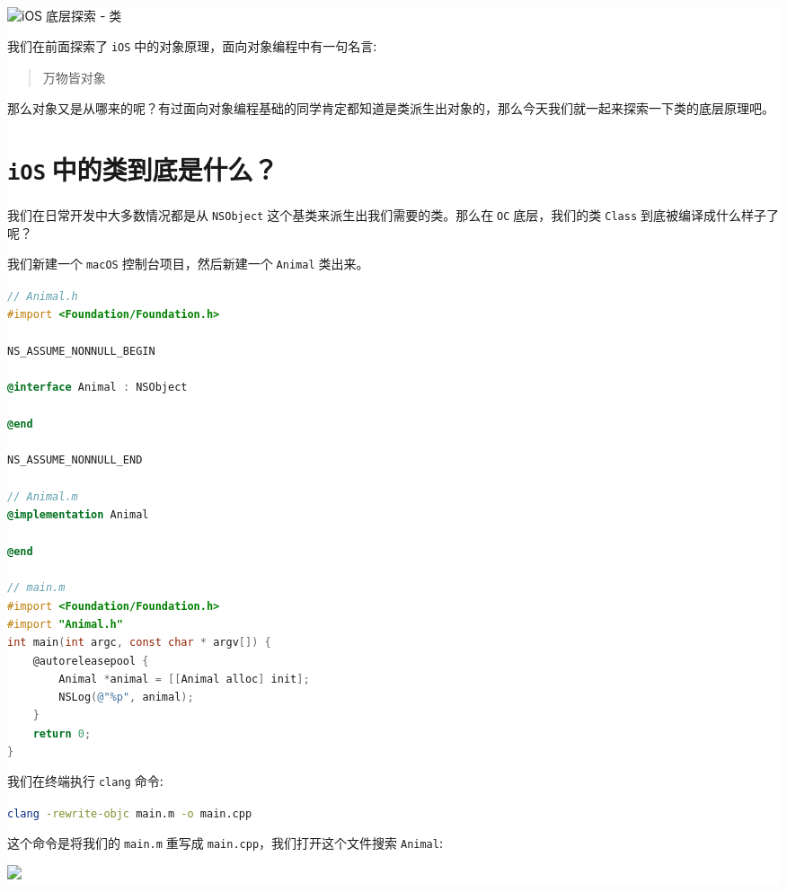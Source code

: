 ![iOS 底层探索 - 类](https://raw.githubusercontent.com/LeeJunhui/blog_images/master/20200119023124.jpg)


我们在前面探索了 `iOS` 中的对象原理，面向对象编程中有一句名言:

> 万物皆对象

那么对象又是从哪来的呢？有过面向对象编程基础的同学肯定都知道是类派生出对象的，那么今天我们就一起来探索一下类的底层原理吧。

# `iOS` 中的类到底是什么？

我们在日常开发中大多数情况都是从 `NSObject` 这个基类来派生出我们需要的类。那么在 `OC` 底层，我们的类 `Class` 到底被编译成什么样子了呢？

我们新建一个 `macOS` 控制台项目，然后新建一个 `Animal` 类出来。


```objectivec
// Animal.h
#import <Foundation/Foundation.h>

NS_ASSUME_NONNULL_BEGIN

@interface Animal : NSObject

@end

NS_ASSUME_NONNULL_END

// Animal.m
@implementation Animal

@end

// main.m
#import <Foundation/Foundation.h>
#import "Animal.h"
int main(int argc, const char * argv[]) {
    @autoreleasepool {
        Animal *animal = [[Animal alloc] init];
        NSLog(@"%p", animal);
    }
    return 0;
}
```

我们在终端执行 `clang` 命令:

```bash
clang -rewrite-objc main.m -o main.cpp
```

这个命令是将我们的 `main.m` 重写成 `main.cpp`，我们打开这个文件搜索 `Animal`:

![](https://raw.githubusercontent.com/LeeJunhui/blog_images/master/20200119022446.jpg)
